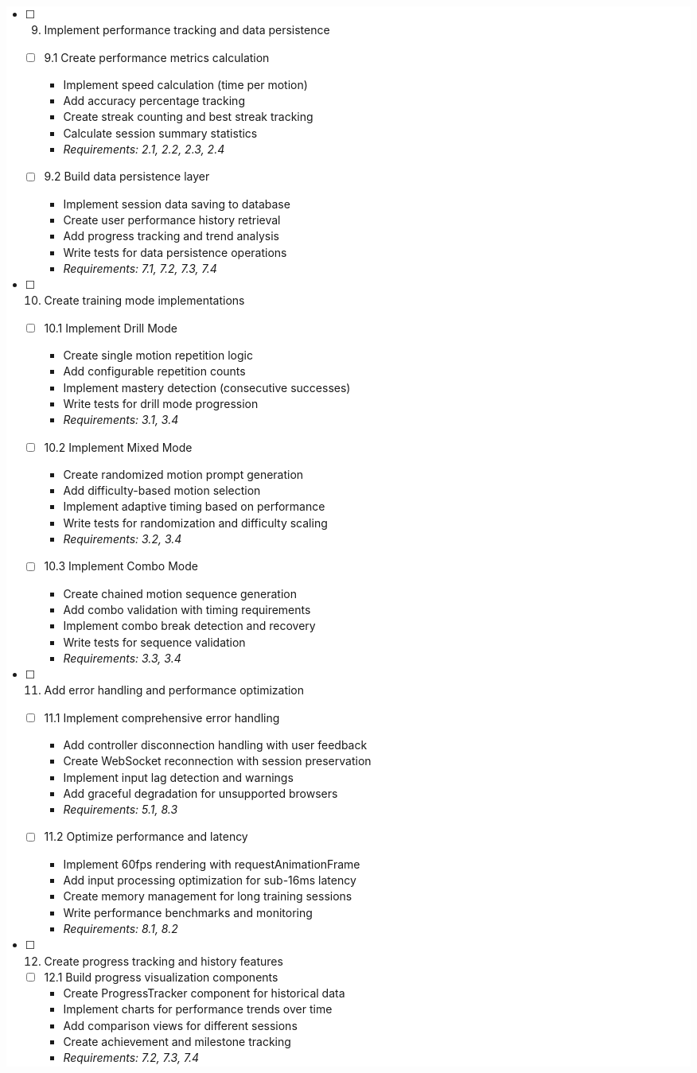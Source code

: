 - [ ] 9. Implement performance tracking and data persistence
  - [ ] 9.1 Create performance metrics calculation
    - Implement speed calculation (time per motion)
    - Add accuracy percentage tracking
    - Create streak counting and best streak tracking
    - Calculate session summary statistics
    - _Requirements: 2.1, 2.2, 2.3, 2.4_

  - [ ] 9.2 Build data persistence layer
    - Implement session data saving to database
    - Create user performance history retrieval
    - Add progress tracking and trend analysis
    - Write tests for data persistence operations
    - _Requirements: 7.1, 7.2, 7.3, 7.4_

- [ ] 10. Create training mode implementations
  - [ ] 10.1 Implement Drill Mode
    - Create single motion repetition logic
    - Add configurable repetition counts
    - Implement mastery detection (consecutive successes)
    - Write tests for drill mode progression
    - _Requirements: 3.1, 3.4_

  - [ ] 10.2 Implement Mixed Mode
    - Create randomized motion prompt generation
    - Add difficulty-based motion selection
    - Implement adaptive timing based on performance
    - Write tests for randomization and difficulty scaling
    - _Requirements: 3.2, 3.4_

  - [ ] 10.3 Implement Combo Mode
    - Create chained motion sequence generation
    - Add combo validation with timing requirements
    - Implement combo break detection and recovery
    - Write tests for sequence validation
    - _Requirements: 3.3, 3.4_

- [ ] 11. Add error handling and performance optimization
  - [ ] 11.1 Implement comprehensive error handling
    - Add controller disconnection handling with user feedback
    - Create WebSocket reconnection with session preservation
    - Implement input lag detection and warnings
    - Add graceful degradation for unsupported browsers
    - _Requirements: 5.1, 8.3_

  - [ ] 11.2 Optimize performance and latency
    - Implement 60fps rendering with requestAnimationFrame
    - Add input processing optimization for sub-16ms latency
    - Create memory management for long training sessions
    - Write performance benchmarks and monitoring
    - _Requirements: 8.1, 8.2_

- [ ] 12. Create progress tracking and history features
  - [ ] 12.1 Build progress visualization components
    - Create ProgressTracker component for historical data
    - Implement charts for performance trends over time
    - Add comparison views for different sessions
    - Create achievement and milestone tracking
    - _Requirements: 7.2, 7.3, 7.4_
